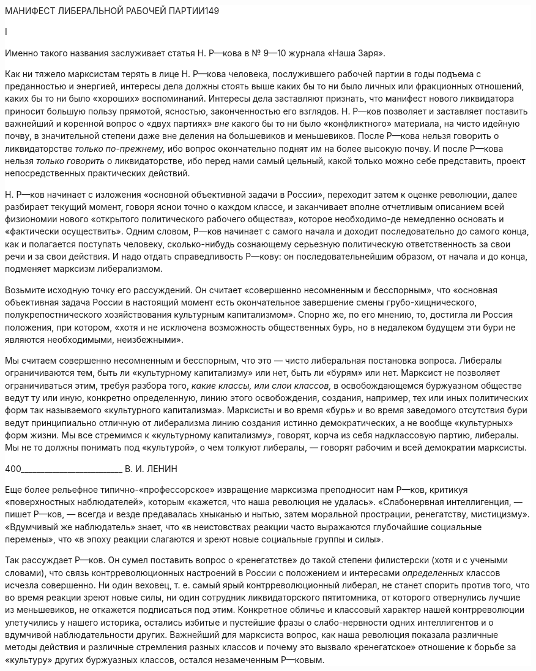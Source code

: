 МАНИФЕСТ ЛИБЕРАЛЬНОЙ РАБОЧЕЙ ПАРТИИ149

I

Именно такого названия заслуживает статья Η. Ρ—кова в № 9—10 журнала «Наша Заря».

Как ни тяжело марксистам терять в лице Η. Ρ—кова человека, послужившего рабо­чей партии в годы подъема с преданностью и энергией, интересы дела должны стоять выше каких бы то ни было личных или фракционных отношений, каких бы то ни было «хороших» воспоминаний. Интересы дела заставляют признать, что манифест нового ликвидатора приносит большую пользу прямотой, ясностью, законченностью его взглядов. Η. Ρ—ков позволяет и заставляет поставить важнейший и коренной вопрос о «двух партиях» _вне_ какого бы то ни было «конфликтного» материала, на чисто идей­ную почву, в значительной степени даже вне деления на большевиков и меньшевиков. После Ρ—кова нельзя говорить о ликвидаторстве _только по-прежнему,_ ибо вопрос окончательно поднят им на более высокую почву. И после Ρ—кова нельзя _только гово­рить_ о ликвидаторстве, ибо перед нами самый цельный, какой только можно себе представить, проект непосредственных практических действий.

Η. Ρ—ков начинает с изложения «основной объективной задачи в России», перехо­дит затем к оценке революции, далее разбирает текущий момент, говоря яснои точно о каждом классе, и заканчивает вполне отчетливым описанием всей физионо­мии нового «открытого политического рабочего общества», которое необходимо-де немедленно основать и «фактически осуществить». Одним словом, Ρ—ков начинает с самого начала и доходит последовательно до самого конца, как и полагается поступать человеку, сколько-нибудь сознающему серьезную политическую ответственность за свои речи и за свои действия. И надо отдать справедливость Ρ—кову: он последова­тельнейшим образом, от начала и до конца, подменяет марксизм либерализмом.

Возьмите исходную точку его рассуждений. Он считает «совершенно несомненным и бесспорным», что «основная объективная задача России в настоящий момент есть окончательное завершение смены грубо-хищнического, полукрепостнического хозяй­ствования культурным капитализмом». Спорно же, по его мнению, то, достигла ли Рос­сия положения, при котором, «хотя и не исключена возможность общественных бурь, но в недалеком будущем эти бури не являются необходимыми, неизбежными».

Мы считаем совершенно несомненным и бесспорным, что это — чисто либеральная постановка вопроса. Либералы ограничиваются тем, быть ли «культурному капитализ­му» или нет, быть ли «бурям» или нет. Марксист не позволяет ограничиваться этим, требуя разбора того, _какие классы, или слои классов,_ в освобождающемся буржуазном обществе ведут ту или иную, конкретно определенную, линию этого освобождения, создания, например, тех или иных политических форм так называемого «культурного капитализма». Марксисты и во время «бурь» и во время заведомого отсутствия бури ведут принципиально отличную от либерализма линию создания истинно демократиче­ских, а не вообще «культурных» форм жизни. Мы все стремимся к «культурному капи­тализму», говорят, корча из себя надклассовую партию, либералы. Мы не то должны понимать под «культурой», о чем толкуют либералы, — говорят рабочим и всей демо­кратии марксисты.

  

400__________________________ В. И. ЛЕНИН

Еще более рельефное типично-«профессорское» извращение марксизма преподносит нам Ρ—ков, критикуя «поверхностных наблюдателей», которым «кажется, что наша революция не удалась». «Слабонервная интеллигенция, — пишет Ρ—ков, — всегда и везде предавалась хныканью и нытью, затем моральной прострации, ренегатству, мис­тицизму». «Вдумчивый же наблюдатель» знает, что «в неистовствах реакции часто вы­ражаются глубочайшие социальные перемены», что «в эпоху реакции слагаются и зре­ют новые социальные группы и силы».

Так рассуждает Ρ—ков. Он сумел поставить вопрос о «ренегатстве» до такой степе­ни филистерски (хотя и с учеными словами), что связь контрреволюционных настрое­ний в России с положением и интересами _определенных_ классов исчезла совершенно. Ни один веховец, т. е. самый ярый контрреволюционный либерал, не станет спорить против того, что во время реакции зреют новые силы, ни один сотрудник ликвидатор­ского пятитомника, от которого отвернулись лучшие из меньшевиков, не откажется подписаться под этим. Конкретное обличье и классовый характер нашей контрреволю­ции улетучились у нашего историка, остались избитые и пустейшие фразы о слабо-нервности одних интеллигентов и о вдумчивой наблюдательности других. Важнейший для марксиста вопрос, как наша революция показала различные методы действия и раз­личные стремления разных классов и почему это вызвало «ренегатское» отношение к борьбе за «культуру» других буржуазных классов, остался незамеченным Ρ—ковым.
